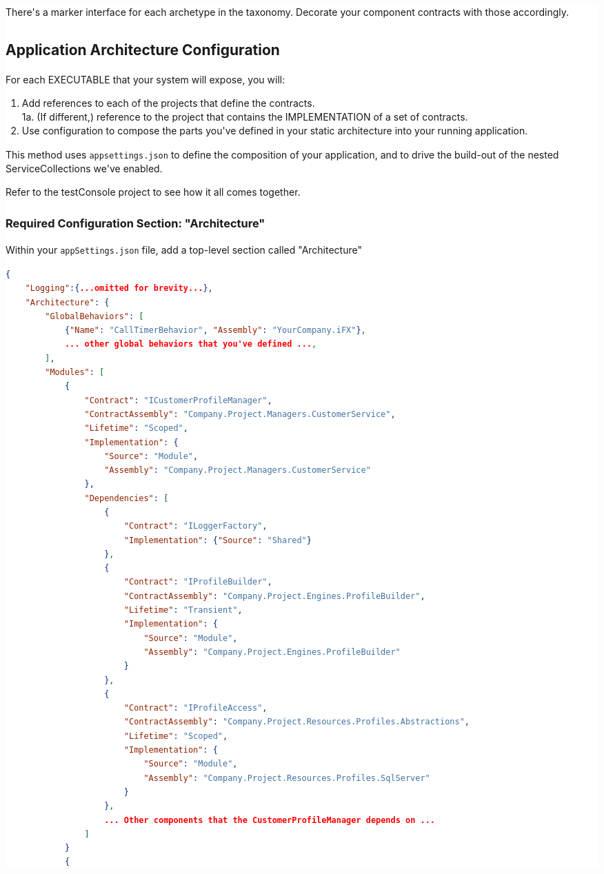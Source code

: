 
There's a marker interface for each archetype in the taxonomy.  Decorate your component contracts with those accordingly.

## Application Architecture Configuration
For each EXECUTABLE that your system will expose, you will:

1. Add references to each of the projects that define the contracts.  
    1a. (If different,) reference to the project that contains the IMPLEMENTATION of a set of contracts.
2. Use configuration to compose the parts you've defined in your static architecture into your running application.

This method uses `appsettings.json` to define the composition of your application, and to drive the build-out of the nested ServiceCollections we've enabled.

Refer to the testConsole project to see how it all comes together.

### Required Configuration Section:  "Architecture"

Within your `appSettings.json` file, add a top-level section called "Architecture"  
  
``` json
{
    "Logging":{...omitted for brevity...},
    "Architecture": {
        "GlobalBehaviors": [
            {"Name": "CallTimerBehavior", "Assembly": "YourCompany.iFX"},
            ... other global behaviors that you've defined ...,
        ],
        "Modules": [
            {
                "Contract": "ICustomerProfileManager",
                "ContractAssembly": "Company.Project.Managers.CustomerService",
                "Lifetime": "Scoped",
                "Implementation": {
                    "Source": "Module",
                    "Assembly": "Company.Project.Managers.CustomerService"
                },
                "Dependencies": [
                    {
                        "Contract": "ILoggerFactory",
                        "Implementation": {"Source": "Shared"}
                    },
                    {
                        "Contract": "IProfileBuilder",
                        "ContractAssembly": "Company.Project.Engines.ProfileBuilder",
                        "Lifetime": "Transient",
                        "Implementation": {
                            "Source": "Module",
                            "Assembly": "Company.Project.Engines.ProfileBuilder"
                        }
                    },
                    {
                        "Contract": "IProfileAccess",
                        "ContractAssembly": "Company.Project.Resources.Profiles.Abstractions",
                        "Lifetime": "Scoped",
                        "Implementation": {
                            "Source": "Module",
                            "Assembly": "Company.Project.Resources.Profiles.SqlServer"
                        }
                    },
                    ... Other components that the CustomerProfileManager depends on ...
                ]
            }
            {
```